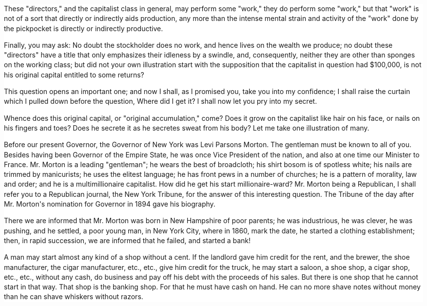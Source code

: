 These "directors," and the capitalist class in general, may perform some
"work," they do perform some "work," but that "work" is not of a sort
that directly or indirectly aids production, any more than the intense
mental strain and activity of the "work" done by the pickpocket is
directly or indirectly productive.

Finally, you may ask: No doubt the stockholder does no work, and hence
lives on the wealth we produce; no doubt these "directors" have a title
that only emphasizes their idleness by a swindle, and, consequently,
neither they are other than sponges on the working class; but did not
your own illustration start with the supposition that the capitalist in
question had \$100,000, is not his original capital entitled to some
returns?

This question opens an important one; and now I shall, as I promised
you, take you into my confidence; I shall raise the curtain which I
pulled down before the question, Where did I get it? I shall now let you
pry into my secret.

Whence does this original capital, or "original accumulation," come?
Does it grow on the capitalist like hair on his face, or nails on his
fingers and toes? Does he secrete it as he secretes sweat from his body?
Let me take one illustration of many.

Before our present Governor, the Governor of New York was Levi Parsons
Morton. The gentleman must be known to all of you. Besides having been
Governor of the Empire State, he was once Vice President of the nation,
and also at one time our Minister to France. Mr. Morton is a leading
"gentleman\"; he wears the best of broadcloth; his shirt bosom is of
spotless white; his nails are trimmed by manicurists; he uses the
elitest language; he has front pews in a number of churches; he is a
pattern of morality, law and order; and he is a multimillionaire
capitalist. How did he get his start millionaire-ward? Mr. Morton being
a Republican, I shall refer you to a Republican journal, the New York
Tribune, for the answer of this interesting question. The Tribune of the
day after Mr. Morton's nomination for Governor in 1894 gave his
biography.

There we are informed that Mr. Morton was born in New Hampshire of poor
parents; he was industrious, he was clever, he was pushing, and he
settled, a poor young man, in New York City, where in 1860, mark the
date, he started a clothing establishment; then, in rapid succession, we
are informed that he failed, and started a bank!

A man may start almost any kind of a shop without a cent. If the
landlord gave him credit for the rent, and the brewer, the shoe
manufacturer, the cigar manufacturer, etc., etc., give him credit for
the truck, he may start a saloon, a shoe shop, a cigar shop, etc., etc.,
without any cash, do business and pay off his debt with the proceeds of
his sales. But there is one shop that he cannot start in that way. That
shop is the banking shop. For that he must have cash on hand. He can no
more shave notes without money than he can shave whiskers without
razors.
